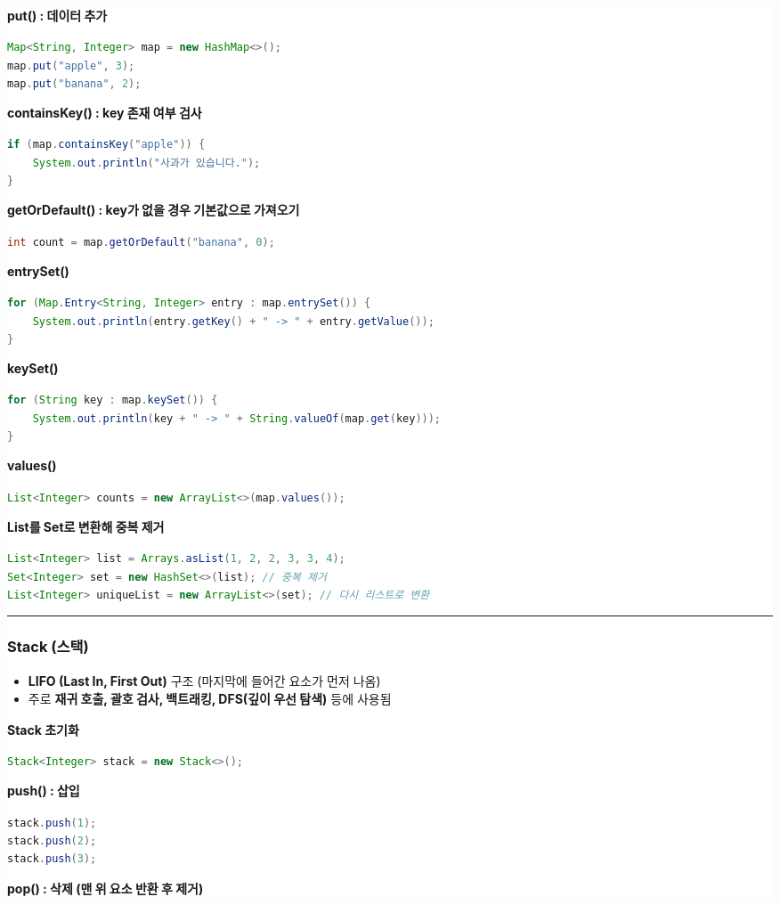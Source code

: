 **put() : 데이터 추가**

```java
Map<String, Integer> map = new HashMap<>();
map.put("apple", 3);
map.put("banana", 2);
```

**containsKey() : key 존재 여부 검사**

```java
if (map.containsKey("apple")) {
    System.out.println("사과가 있습니다.");
}
```

**getOrDefault() : key가 없을 경우 기본값으로 가져오기**

```java
int count = map.getOrDefault("banana", 0);
```

**entrySet()**

```java
for (Map.Entry<String, Integer> entry : map.entrySet()) {
    System.out.println(entry.getKey() + " -> " + entry.getValue());
}
```

**keySet()**

```java
for (String key : map.keySet()) {
    System.out.println(key + " -> " + String.valueOf(map.get(key)));
}
```

**values()**

```java
List<Integer> counts = new ArrayList<>(map.values());
```

**List를 Set로 변환해 중복 제거**

```java
List<Integer> list = Arrays.asList(1, 2, 2, 3, 3, 4);
Set<Integer> set = new HashSet<>(list); // 중복 제거
List<Integer> uniqueList = new ArrayList<>(set); // 다시 리스트로 변환
```

---

### Stack (스택)

- **LIFO (Last In, First Out)** 구조 (마지막에 들어간 요소가 먼저 나옴)
- 주로 **재귀 호출, 괄호 검사, 백트래킹, DFS(깊이 우선 탐색)** 등에 사용됨

**Stack 초기화**

```java
Stack<Integer> stack = new Stack<>();
```

**push() : 삽입**

```java
stack.push(1);
stack.push(2);
stack.push(3);
```

**pop() : 삭제 (맨 위 요소 반환 후 제거)**

```java
```